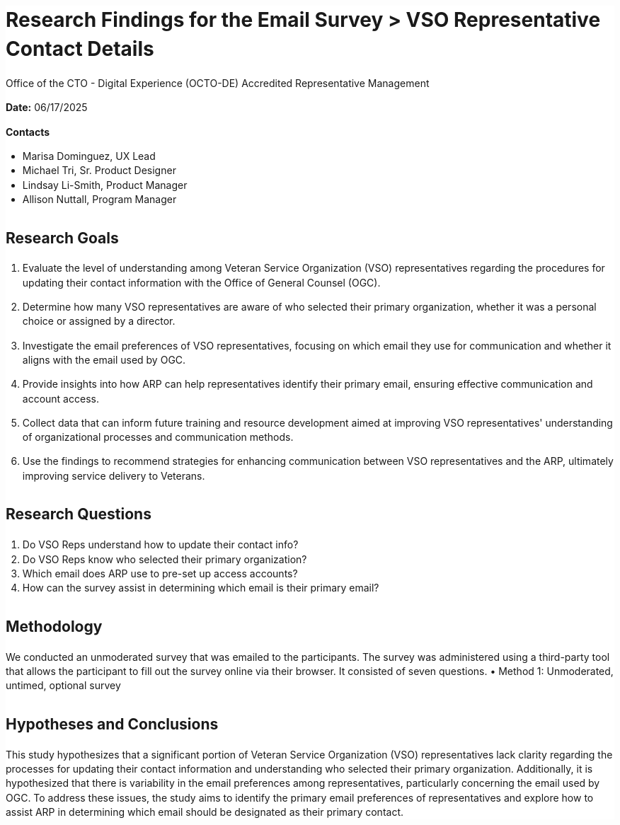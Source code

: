 
# Research Findings for the Email Survey > VSO Representative Contact Details

Office of the CTO - Digital Experience (OCTO-DE)
Accredited Representative Management

**Date:** 06/17/2025

**Contacts**
-	Marisa Dominguez, UX Lead
-	Michael Tri, Sr. Product Designer
-	Lindsay Li-Smith, Product Manager
-	Allison Nuttall, Program Manager

## Research Goals
1.	Evaluate the level of understanding among Veteran Service Organization (VSO) representatives regarding the procedures for updating their contact information with the Office of General Counsel (OGC).

2.	Determine how many VSO representatives are aware of who selected their primary organization, whether it was a personal choice or assigned by a director.

3.	Investigate the email preferences of VSO representatives, focusing on which email they use for communication and whether it aligns with the email used by OGC. 

4.	Provide insights into how ARP can help representatives identify their primary email, ensuring effective communication and account access.

5.	Collect data that can inform future training and resource development aimed at improving VSO representatives' understanding of organizational processes and communication methods.

6.	Use the findings to recommend strategies for enhancing communication between VSO representatives and the ARP, ultimately improving service delivery to Veterans.

## Research Questions
1.	Do VSO Reps understand how to update their contact info?
2.	Do VSO Reps know who selected their primary organization? 
3.	Which email does ARP use to pre-set up access accounts?
4.	How can the survey assist in determining which email is their primary email?

## Methodology
We conducted an unmoderated survey that was emailed to the participants. The survey was administered using a third-party tool that allows the participant to fill out the survey online via their browser. It consisted of seven questions. 
•	Method 1: Unmoderated, untimed, optional survey

## Hypotheses and Conclusions
This study hypothesizes that a significant portion of Veteran Service Organization (VSO) representatives lack clarity regarding the processes for updating their contact information and understanding who selected their primary organization. Additionally, it is hypothesized that there is variability in the email preferences among representatives, particularly concerning the email used by OGC. To address these issues, the study aims to identify the primary email preferences of representatives and explore how to assist ARP in determining which email should be designated as their primary contact.
